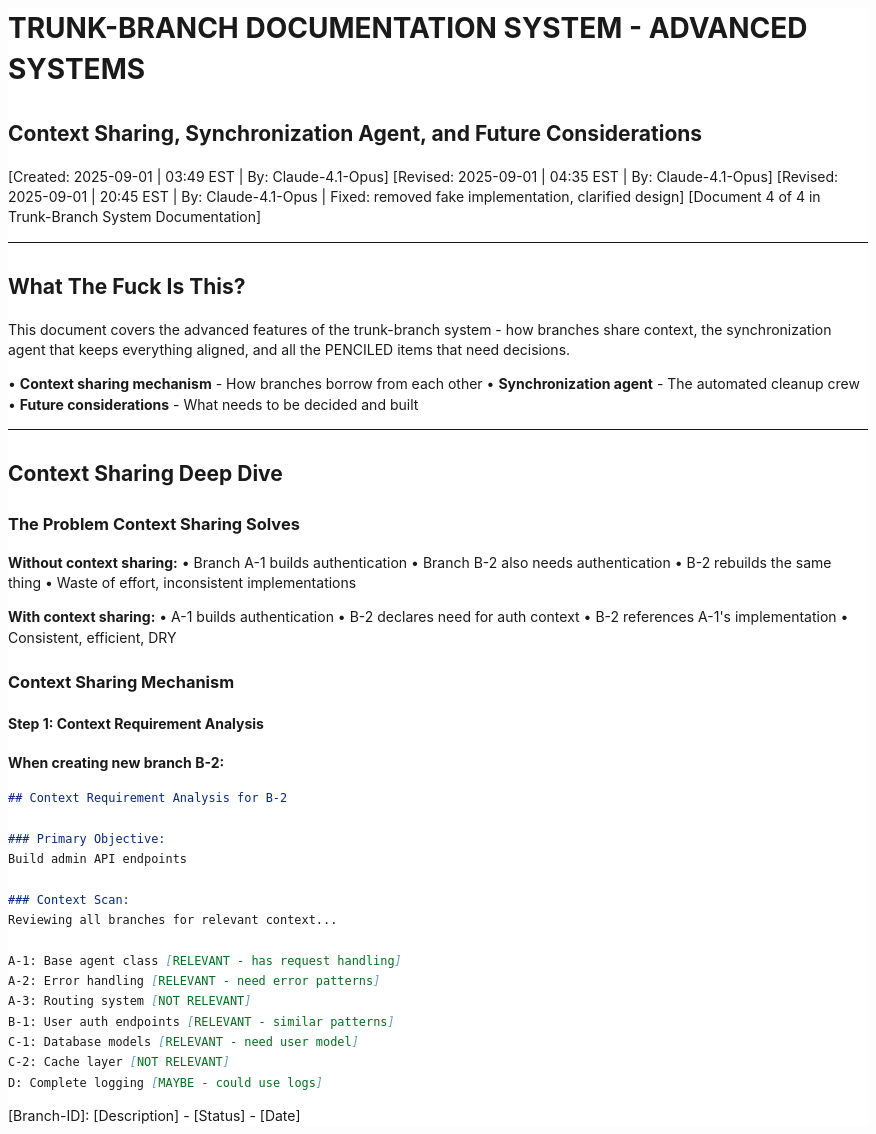 # TRUNK-BRANCH DOCUMENTATION SYSTEM - ADVANCED SYSTEMS
## Context Sharing, Synchronization Agent, and Future Considerations

[Created: 2025-09-01 | 03:49 EST | By: Claude-4.1-Opus]
[Revised: 2025-09-01 | 04:35 EST | By: Claude-4.1-Opus]
[Revised: 2025-09-01 | 20:45 EST | By: Claude-4.1-Opus | Fixed: removed fake implementation, clarified design]
[Document 4 of 4 in Trunk-Branch System Documentation]


------------------------------------------------------

## What The Fuck Is This?

This document covers the advanced features of the trunk-branch system - how branches share context, the synchronization agent that keeps everything aligned, and all the PENCILED items that need decisions.

• **Context sharing mechanism** - How branches borrow from each other
• **Synchronization agent** - The automated cleanup crew
• **Future considerations** - What needs to be decided and built


------------------------------------------------------

## Context Sharing Deep Dive

### The Problem Context Sharing Solves

**Without context sharing:**
• Branch A-1 builds authentication
• Branch B-2 also needs authentication
• B-2 rebuilds the same thing
• Waste of effort, inconsistent implementations

**With context sharing:**
• A-1 builds authentication
• B-2 declares need for auth context
• B-2 references A-1's implementation
• Consistent, efficient, DRY

### Context Sharing Mechanism

#### Step 1: Context Requirement Analysis

**When creating new branch B-2:**
```markdown
## Context Requirement Analysis for B-2

### Primary Objective:
Build admin API endpoints

### Context Scan:
Reviewing all branches for relevant context...

A-1: Base agent class [RELEVANT - has request handling]
A-2: Error handling [RELEVANT - need error patterns]
A-3: Routing system [NOT RELEVANT]
B-1: User auth endpoints [RELEVANT - similar patterns]
C-1: Database models [RELEVANT - need user model]
C-2: Cache layer [NOT RELEVANT]
D: Complete logging [MAYBE - could use logs]
```

[Branch-ID]: [Description] - [Status] - [Date]